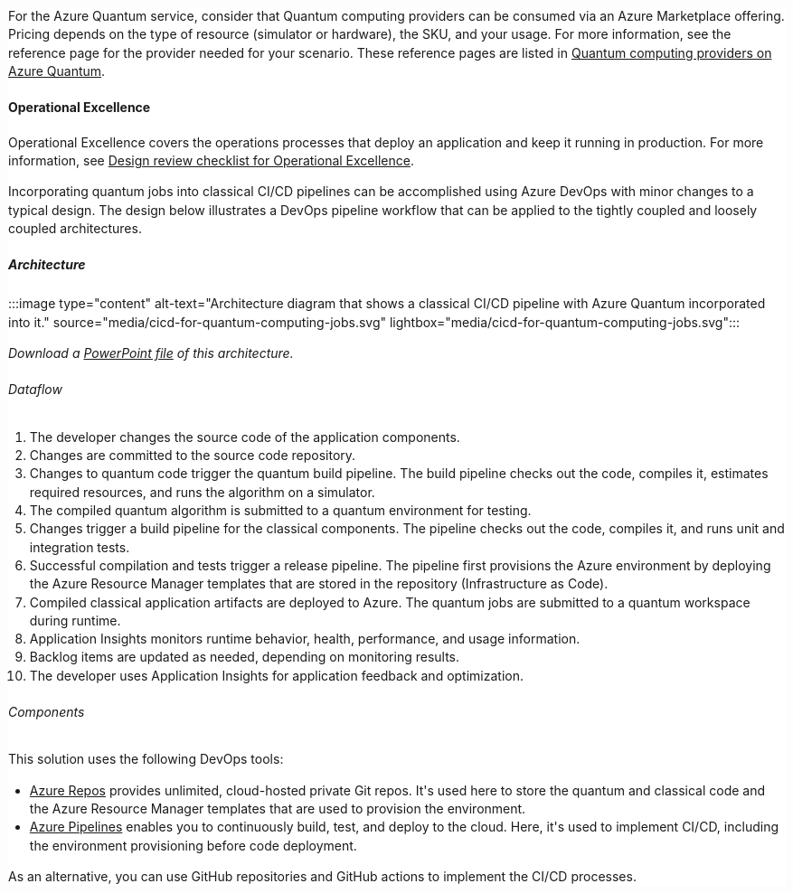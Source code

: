 For the Azure Quantum service, consider that Quantum computing providers can be consumed via an Azure Marketplace offering. Pricing depends on the type of resource (simulator or hardware), the SKU, and your usage. For more information, see the reference page for the provider needed for your scenario. These reference pages are listed in [Quantum computing providers on Azure Quantum](/azure/quantum/qc-target-list).

#### Operational Excellence

Operational Excellence covers the operations processes that deploy an application and keep it running in production. For more information, see [Design review checklist for Operational Excellence](/azure/well-architected/operational-excellence/checklist).

Incorporating quantum jobs into classical CI/CD pipelines can be accomplished using Azure DevOps with minor changes to a typical design. The design below illustrates a DevOps pipeline workflow that can be applied to the tightly coupled and loosely coupled architectures.

##### Architecture

:::image type="content" alt-text="Architecture diagram that shows a classical CI/CD pipeline with Azure Quantum incorporated into it." source="media/cicd-for-quantum-computing-jobs.svg" lightbox="media/cicd-for-quantum-computing-jobs.svg":::

*Download a [PowerPoint file](https://arch-center.azureedge.net/cicd-quantum.pptx) of this architecture.*

###### Dataflow

1. The developer changes the source code of the application components.
1. Changes are committed to the source code repository.
1. Changes to quantum code trigger the quantum build pipeline. The build pipeline checks out the code, compiles it, estimates required resources, and runs the algorithm on a simulator.
1. The compiled quantum algorithm is submitted to a quantum environment for testing.
1. Changes trigger a build pipeline for the classical components. The pipeline checks out the code, compiles it, and runs unit and integration tests.
1. Successful compilation and tests trigger a release pipeline. The pipeline first provisions the Azure environment by deploying the Azure Resource Manager templates that are stored in the repository (Infrastructure as Code).
1. Compiled classical application artifacts are deployed to Azure. The quantum jobs are submitted to a quantum workspace during runtime.
1. Application Insights monitors runtime behavior, health, performance, and usage information.
1. Backlog items are updated as needed, depending on monitoring results.
1. The developer uses Application Insights for application feedback and optimization.

###### Components

This solution uses the following DevOps tools:

* [Azure Repos](/azure/devops/repos/get-started) provides unlimited, cloud-hosted private Git repos. It's used here to store the quantum and classical code and the Azure Resource Manager templates that are used to provision the environment.
* [Azure Pipelines](/azure/devops/pipelines/get-started/what-is-azure-pipelines) enables you to continuously build, test, and deploy to the cloud. Here, it's used to implement CI/CD, including the environment provisioning before code deployment.

As an alternative, you can use GitHub repositories and GitHub actions to implement the CI/CD processes.
